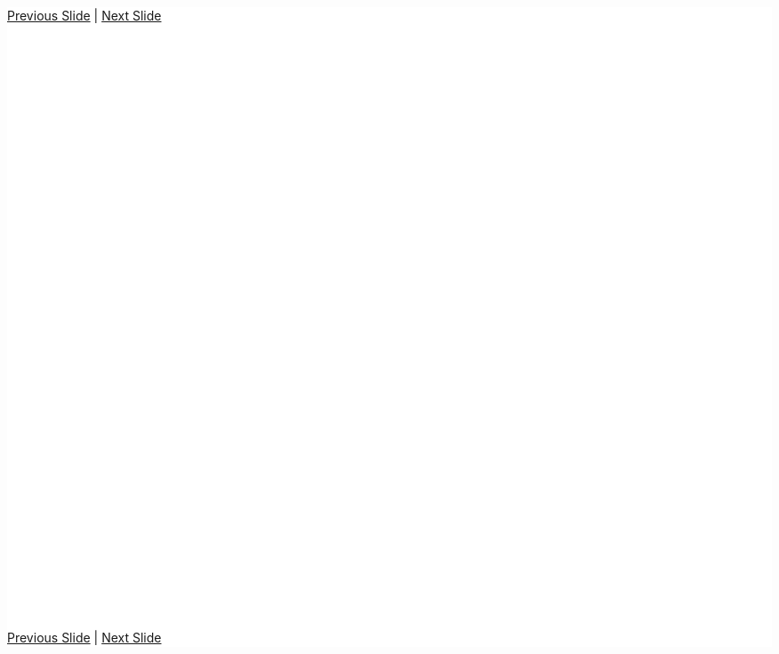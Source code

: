 [Previous Slide](./README.md) | [Next Slide](./3-view-record-request-extras.md)

<div style="width: 100%;">
  <img src="2-graphql-entitlement.svg" style="width: 100%;" alt="">
</div>

[Previous Slide](./README.md) | [Next Slide](./3-view-record-request-extras.md)
